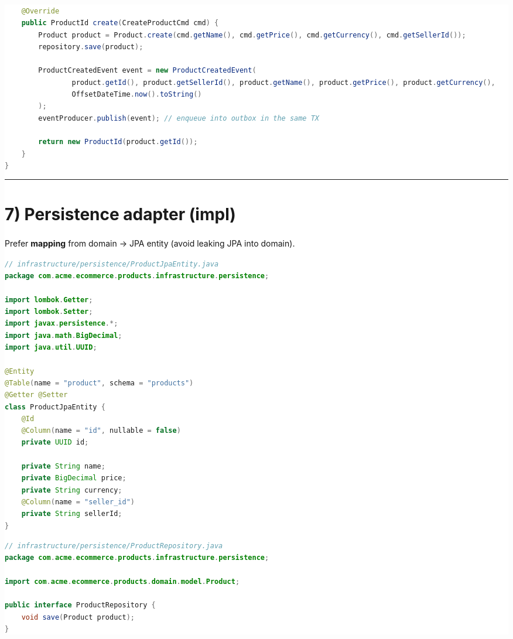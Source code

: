 ```java
    @Override
    public ProductId create(CreateProductCmd cmd) {
        Product product = Product.create(cmd.getName(), cmd.getPrice(), cmd.getCurrency(), cmd.getSellerId());
        repository.save(product);

        ProductCreatedEvent event = new ProductCreatedEvent(
                product.getId(), product.getSellerId(), product.getName(), product.getPrice(), product.getCurrency(),
                OffsetDateTime.now().toString()
        );
        eventProducer.publish(event); // enqueue into outbox in the same TX

        return new ProductId(product.getId());
    }
}
```

---

# 7) Persistence adapter (impl)

Prefer **mapping** from domain → JPA entity (avoid leaking JPA into domain).

```java
// infrastructure/persistence/ProductJpaEntity.java
package com.acme.ecommerce.products.infrastructure.persistence;

import lombok.Getter;
import lombok.Setter;
import javax.persistence.*;
import java.math.BigDecimal;
import java.util.UUID;

@Entity
@Table(name = "product", schema = "products")
@Getter @Setter
class ProductJpaEntity {
    @Id
    @Column(name = "id", nullable = false)
    private UUID id;

    private String name;
    private BigDecimal price;
    private String currency;
    @Column(name = "seller_id")
    private String sellerId;
}
```

```java
// infrastructure/persistence/ProductRepository.java
package com.acme.ecommerce.products.infrastructure.persistence;

import com.acme.ecommerce.products.domain.model.Product;

public interface ProductRepository {
    void save(Product product);
}
```
